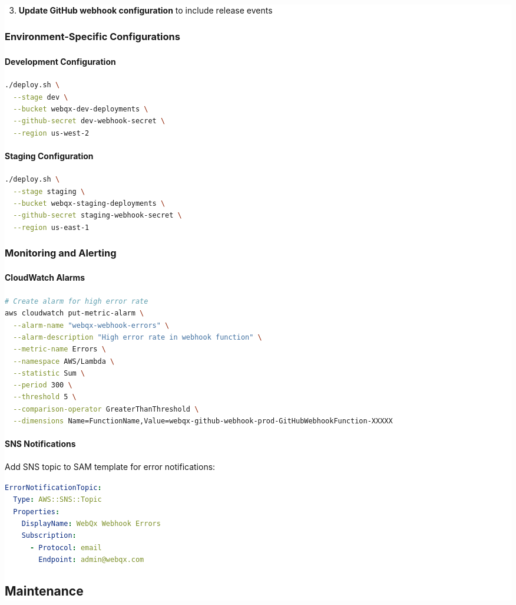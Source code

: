 3. **Update GitHub webhook configuration** to include release events

### Environment-Specific Configurations

#### Development Configuration
```bash
./deploy.sh \
  --stage dev \
  --bucket webqx-dev-deployments \
  --github-secret dev-webhook-secret \
  --region us-west-2
```

#### Staging Configuration
```bash
./deploy.sh \
  --stage staging \
  --bucket webqx-staging-deployments \
  --github-secret staging-webhook-secret \
  --region us-east-1
```

### Monitoring and Alerting

#### CloudWatch Alarms
```bash
# Create alarm for high error rate
aws cloudwatch put-metric-alarm \
  --alarm-name "webqx-webhook-errors" \
  --alarm-description "High error rate in webhook function" \
  --metric-name Errors \
  --namespace AWS/Lambda \
  --statistic Sum \
  --period 300 \
  --threshold 5 \
  --comparison-operator GreaterThanThreshold \
  --dimensions Name=FunctionName,Value=webqx-github-webhook-prod-GitHubWebhookFunction-XXXXX
```

#### SNS Notifications
Add SNS topic to SAM template for error notifications:
```yaml
ErrorNotificationTopic:
  Type: AWS::SNS::Topic
  Properties:
    DisplayName: WebQx Webhook Errors
    Subscription:
      - Protocol: email
        Endpoint: admin@webqx.com
```

## Maintenance
